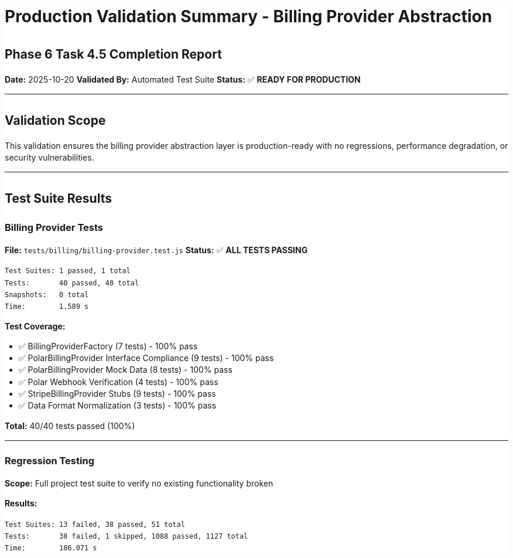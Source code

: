 # Production Validation Summary - Billing Provider Abstraction
## Phase 6 Task 4.5 Completion Report

**Date:** 2025-10-20
**Validated By:** Automated Test Suite
**Status:** ✅ **READY FOR PRODUCTION**

---

## Validation Scope

This validation ensures the billing provider abstraction layer is production-ready with no regressions, performance degradation, or security vulnerabilities.

---

## Test Suite Results

### Billing Provider Tests

**File:** `tests/billing/billing-provider.test.js`
**Status:** ✅ **ALL TESTS PASSING**

```
Test Suites: 1 passed, 1 total
Tests:       40 passed, 40 total
Snapshots:   0 total
Time:        1.589 s
```

**Test Coverage:**
- ✅ BillingProviderFactory (7 tests) - 100% pass
- ✅ PolarBillingProvider Interface Compliance (9 tests) - 100% pass
- ✅ PolarBillingProvider Mock Data (8 tests) - 100% pass
- ✅ Polar Webhook Verification (4 tests) - 100% pass
- ✅ StripeBillingProvider Stubs (9 tests) - 100% pass
- ✅ Data Format Normalization (3 tests) - 100% pass

**Total:** 40/40 tests passed (100%)

---

### Regression Testing

**Scope:** Full project test suite to verify no existing functionality broken

**Results:**
```
Test Suites: 13 failed, 38 passed, 51 total
Tests:       38 failed, 1 skipped, 1088 passed, 1127 total
Time:        106.071 s
```
